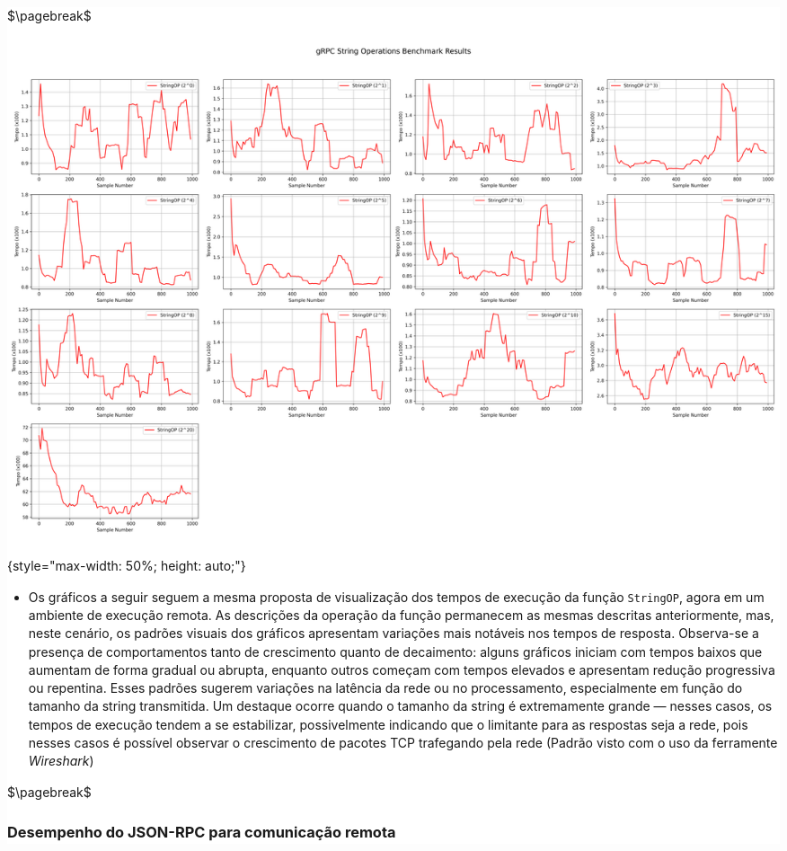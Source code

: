 $\pagebreak$

![Benchmark gRPC remoto 2/2](../assets/remote_grpc_strings_benchmark.png){style="max-width: 50%; height: auto;"}

* Os gráficos a seguir seguem a mesma proposta de visualização dos tempos de execução da função `StringOP`, agora em um ambiente de execução remota. As descrições da operação da função permanecem as mesmas descritas anteriormente, mas, neste cenário, os padrões visuais dos gráficos apresentam variações mais notáveis nos tempos de resposta. Observa-se a presença de comportamentos tanto de crescimento quanto de decaimento: alguns gráficos iniciam com tempos baixos que aumentam de forma gradual ou abrupta, enquanto outros começam com tempos elevados e apresentam redução progressiva ou repentina. Esses padrões sugerem variações na latência da rede ou no processamento, especialmente em função do tamanho da string transmitida. Um destaque ocorre quando o tamanho da string é extremamente grande — nesses casos, os tempos de execução tendem a se estabilizar, possivelmente indicando que o limitante para as respostas seja a rede, pois nesses casos é possível observar o crescimento de pacotes TCP trafegando pela rede (Padrão visto com o uso da ferramente *Wireshark*)

$\pagebreak$

### Desempenho do JSON-RPC para comunicação remota
